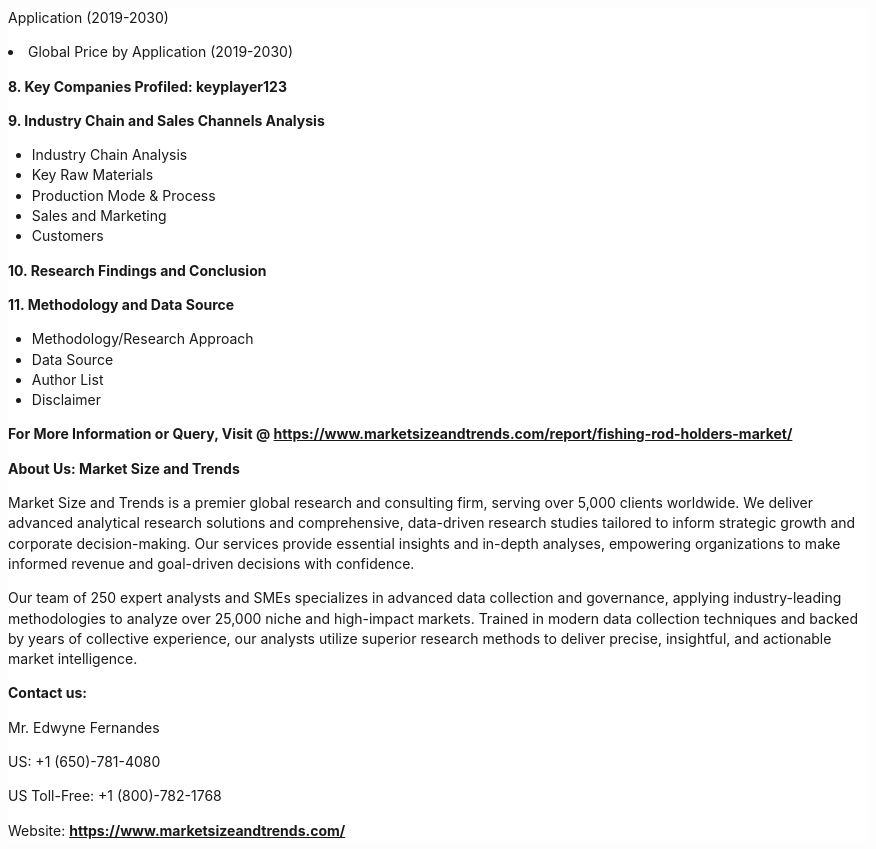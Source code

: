 Application (2019-2030)</li><li>Global Price by Application (2019-2030)</li></ul><p><strong>8. Key Companies Profiled: keyplayer123</strong></p><p><strong>9. Industry Chain and Sales Channels Analysis</strong></p><ul><li>Industry Chain Analysis</li><li>Key Raw Materials</li><li>Production Mode &amp; Process</li><li>Sales and Marketing</li><li>Customers</li></ul><p><strong>10. Research Findings and Conclusion</strong></p><p><strong>11. Methodology and Data Source</strong></p><ul><li>Methodology/Research Approach</li><li>Data Source</li><li>Author List</li><li>Disclaimer</li></ul></p><p><strong>For More Information or Query, Visit @ <a href="https://www.marketsizeandtrends.com/report/fishing-rod-holders-market/">https://www.marketsizeandtrends.com/report/fishing-rod-holders-market/</a></strong></p><p><strong>About Us: Market Size and Trends</strong></p><p>Market Size and Trends is a premier global research and consulting firm, serving over 5,000 clients worldwide. We deliver advanced analytical research solutions and comprehensive, data-driven research studies tailored to inform strategic growth and corporate decision-making. Our services provide essential insights and in-depth analyses, empowering organizations to make informed revenue and goal-driven decisions with confidence.</p><p>Our team of 250 expert analysts and SMEs specializes in advanced data collection and governance, applying industry-leading methodologies to analyze over 25,000 niche and high-impact markets. Trained in modern data collection techniques and backed by years of collective experience, our analysts utilize superior research methods to deliver precise, insightful, and actionable market intelligence.</p><p><strong>Contact us:</strong></p><p>Mr. Edwyne Fernandes</p><p>US: +1 (650)-781-4080</p><p>US Toll-Free: +1 (800)-782-1768</p><p>Website: <strong><a href="https://www.marketsizeandtrends.com/">https://www.marketsizeandtrends.com/</a></strong></p>

